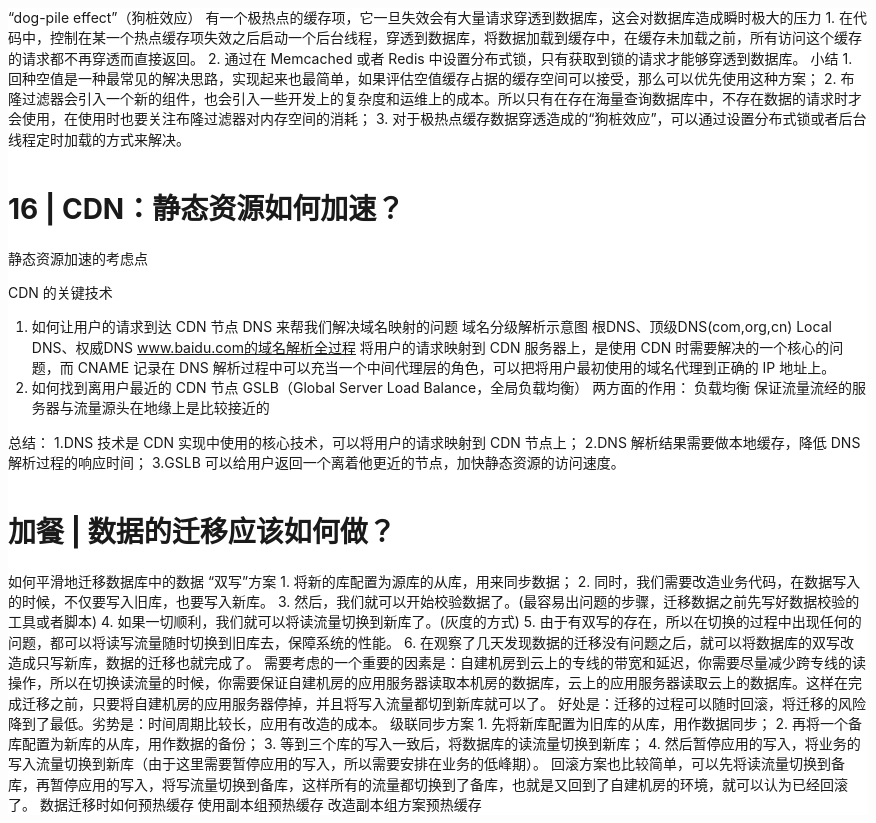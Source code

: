 “dog-pile effect”（狗桩效应）
    有一个极热点的缓存项，它一旦失效会有大量请求穿透到数据库，这会对数据库造成瞬时极大的压力
    1. 在代码中，控制在某一个热点缓存项失效之后启动一个后台线程，穿透到数据库，将数据加载到缓存中，在缓存未加载之前，所有访问这个缓存的请求都不再穿透而直接返回。
    2. 通过在 Memcached 或者 Redis 中设置分布式锁，只有获取到锁的请求才能够穿透到数据库。
小结
    1. 回种空值是一种最常见的解决思路，实现起来也最简单，如果评估空值缓存占据的缓存空间可以接受，那么可以优先使用这种方案；
    2. 布隆过滤器会引入一个新的组件，也会引入一些开发上的复杂度和运维上的成本。所以只有在存在海量查询数据库中，不存在数据的请求时才会使用，在使用时也要关注布隆过滤器对内存空间的消耗；
    3. 对于极热点缓存数据穿透造成的“狗桩效应”，可以通过设置分布式锁或者后台线程定时加载的方式来解决。

# 16 | CDN：静态资源如何加速？
静态资源加速的考虑点

CDN 的关键技术
1. 如何让用户的请求到达 CDN 节点
   DNS 来帮我们解决域名映射的问题
        域名分级解析示意图
            根DNS、顶级DNS(com,org,cn)
            Local DNS、权威DNS
        www.baidu.com的域名解析全过程
   将用户的请求映射到 CDN 服务器上，是使用 CDN 时需要解决的一个核心的问题，而 CNAME 记录在 DNS 解析过程中可以充当一个中间代理层的角色，可以把将用户最初使用的域名代理到正确的 IP 地址上。
2. 如何找到离用户最近的 CDN 节点
   GSLB（Global Server Load Balance，全局负载均衡）
   两方面的作用：
        负载均衡
        保证流量流经的服务器与流量源头在地缘上是比较接近的

总结：
    1.DNS 技术是 CDN 实现中使用的核心技术，可以将用户的请求映射到 CDN 节点上；
    2.DNS 解析结果需要做本地缓存，降低 DNS 解析过程的响应时间；
    3.GSLB 可以给用户返回一个离着他更近的节点，加快静态资源的访问速度。

# 加餐 | 数据的迁移应该如何做？
如何平滑地迁移数据库中的数据
“双写”方案
    1. 将新的库配置为源库的从库，用来同步数据；
    2. 同时，我们需要改造业务代码，在数据写入的时候，不仅要写入旧库，也要写入新库。
    3. 然后，我们就可以开始校验数据了。(最容易出问题的步骤，迁移数据之前先写好数据校验的工具或者脚本)
    4. 如果一切顺利，我们就可以将读流量切换到新库了。(灰度的方式)
    5. 由于有双写的存在，所以在切换的过程中出现任何的问题，都可以将读写流量随时切换到旧库去，保障系统的性能。
    6. 在观察了几天发现数据的迁移没有问题之后，就可以将数据库的双写改造成只写新库，数据的迁移也就完成了。
    需要考虑的一个重要的因素是：自建机房到云上的专线的带宽和延迟，你需要尽量减少跨专线的读操作，所以在切换读流量的时候，你需要保证自建机房的应用服务器读取本机房的数据库，云上的应用服务器读取云上的数据库。这样在完成迁移之前，只要将自建机房的应用服务器停掉，并且将写入流量都切到新库就可以了。
    好处是：迁移的过程可以随时回滚，将迁移的风险降到了最低。劣势是：时间周期比较长，应用有改造的成本。
级联同步方案
    1. 先将新库配置为旧库的从库，用作数据同步；
    2. 再将一个备库配置为新库的从库，用作数据的备份；
    3. 等到三个库的写入一致后，将数据库的读流量切换到新库；
    4. 然后暂停应用的写入，将业务的写入流量切换到新库（由于这里需要暂停应用的写入，所以需要安排在业务的低峰期）。
    回滚方案也比较简单，可以先将读流量切换到备库，再暂停应用的写入，将写流量切换到备库，这样所有的流量都切换到了备库，也就是又回到了自建机房的环境，就可以认为已经回滚了。
数据迁移时如何预热缓存
    使用副本组预热缓存
    改造副本组方案预热缓存
